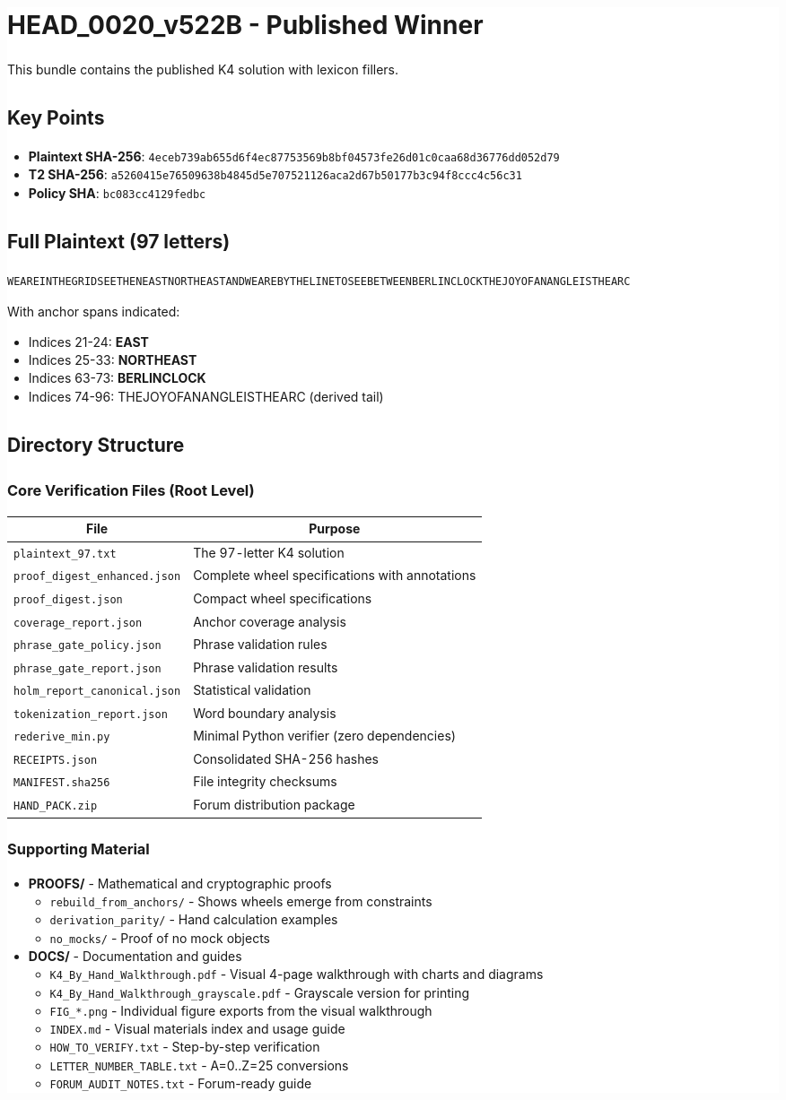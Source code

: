 # HEAD_0020_v522B - Published Winner

This bundle contains the published K4 solution with lexicon fillers.

## Key Points

- **Plaintext SHA-256**: `4eceb739ab655d6f4ec87753569b8bf04573fe26d01c0caa68d36776dd052d79`
- **T2 SHA-256**: `a5260415e76509638b4845d5e707521126aca2d67b50177b3c94f8ccc4c56c31`
- **Policy SHA**: `bc083cc4129fedbc`

## Full Plaintext (97 letters)

```
WEAREINTHEGRIDSEETHENEASTNORTHEASTANDWEAREBYTHELINETOSEEBETWEENBERLINCLOCKTHEJOYOFANANGLEISTHEARC
```

With anchor spans indicated:
- Indices 21-24: **EAST**
- Indices 25-33: **NORTHEAST**
- Indices 63-73: **BERLINCLOCK**
- Indices 74-96: THEJOYOFANANGLEISTHEARC (derived tail)

## Directory Structure

### Core Verification Files (Root Level)
| File | Purpose |
|------|---------|
| `plaintext_97.txt` | The 97-letter K4 solution |
| `proof_digest_enhanced.json` | Complete wheel specifications with annotations |
| `proof_digest.json` | Compact wheel specifications |
| `coverage_report.json` | Anchor coverage analysis |
| `phrase_gate_policy.json` | Phrase validation rules |
| `phrase_gate_report.json` | Phrase validation results |
| `holm_report_canonical.json` | Statistical validation |
| `tokenization_report.json` | Word boundary analysis |
| `rederive_min.py` | Minimal Python verifier (zero dependencies) |
| `RECEIPTS.json` | Consolidated SHA-256 hashes |
| `MANIFEST.sha256` | File integrity checksums |
| `HAND_PACK.zip` | Forum distribution package |

### Supporting Material
- **PROOFS/** - Mathematical and cryptographic proofs
  - `rebuild_from_anchors/` - Shows wheels emerge from constraints
  - `derivation_parity/` - Hand calculation examples
  - `no_mocks/` - Proof of no mock objects
- **DOCS/** - Documentation and guides
  - `K4_By_Hand_Walkthrough.pdf` - Visual 4-page walkthrough with charts and diagrams
  - `K4_By_Hand_Walkthrough_grayscale.pdf` - Grayscale version for printing
  - `FIG_*.png` - Individual figure exports from the visual walkthrough
  - `INDEX.md` - Visual materials index and usage guide
  - `HOW_TO_VERIFY.txt` - Step-by-step verification
  - `LETTER_NUMBER_TABLE.txt` - A=0..Z=25 conversions
  - `FORUM_AUDIT_NOTES.txt` - Forum-ready guide